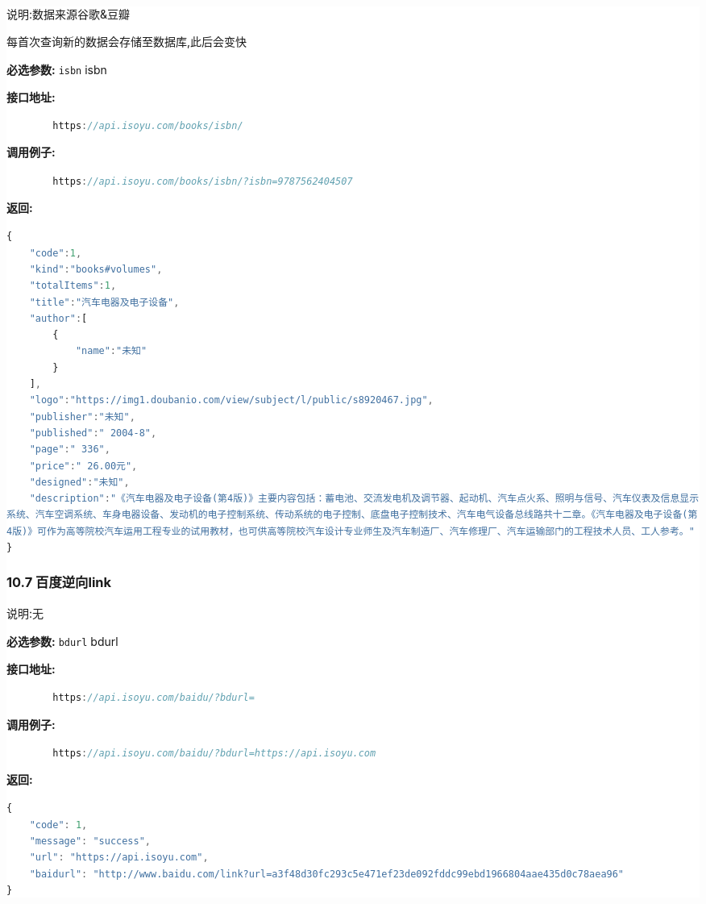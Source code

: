 说明:数据来源谷歌&豆瓣

每首次查询新的数据会存储至数据库,此后会变快

  

**必选参数:**
      `isbn`    isbn 


**接口地址:**
```javascript
        https://api.isoyu.com/books/isbn/
```
**调用例子:**
```javascript
        https://api.isoyu.com/books/isbn/?isbn=9787562404507
```
**返回:**
```javascript
{
    "code":1,
    "kind":"books#volumes",
    "totalItems":1,
    "title":"汽车电器及电子设备",
    "author":[
        {
            "name":"未知"
        }
    ],
    "logo":"https://img1.doubanio.com/view/subject/l/public/s8920467.jpg",
    "publisher":"未知",
    "published":" 2004-8",
    "page":" 336",
    "price":" 26.00元",
    "designed":"未知",
    "description":"《汽车电器及电子设备(第4版)》主要内容包括：蓄电池、交流发电机及调节器、起动机、汽车点火系、照明与信号、汽车仪表及信息显示系统、汽车空调系统、车身电器设备、发动机的电子控制系统、传动系统的电子控制、底盘电子控制技术、汽车电气设备总线路共十二章。《汽车电器及电子设备(第4版)》可作为高等院校汽车运用工程专业的试用教材，也可供高等院校汽车设计专业师生及汽车制造厂、汽车修理厂、汽车运输部门的工程技术人员、工人参考。"
}
```

### 10.7 百度逆向link

说明:无

  

**必选参数:**
      `bdurl`    bdurl


**接口地址:**
```javascript
        https://api.isoyu.com/baidu/?bdurl=
```
**调用例子:**
```javascript
        https://api.isoyu.com/baidu/?bdurl=https://api.isoyu.com
```
**返回:**
```javascript
{
	"code": 1,
	"message": "success",
	"url": "https://api.isoyu.com",
	"baidurl": "http://www.baidu.com/link?url=a3f48d30fc293c5e471ef23de092fddc99ebd1966804aae435d0c78aea96"
}
```